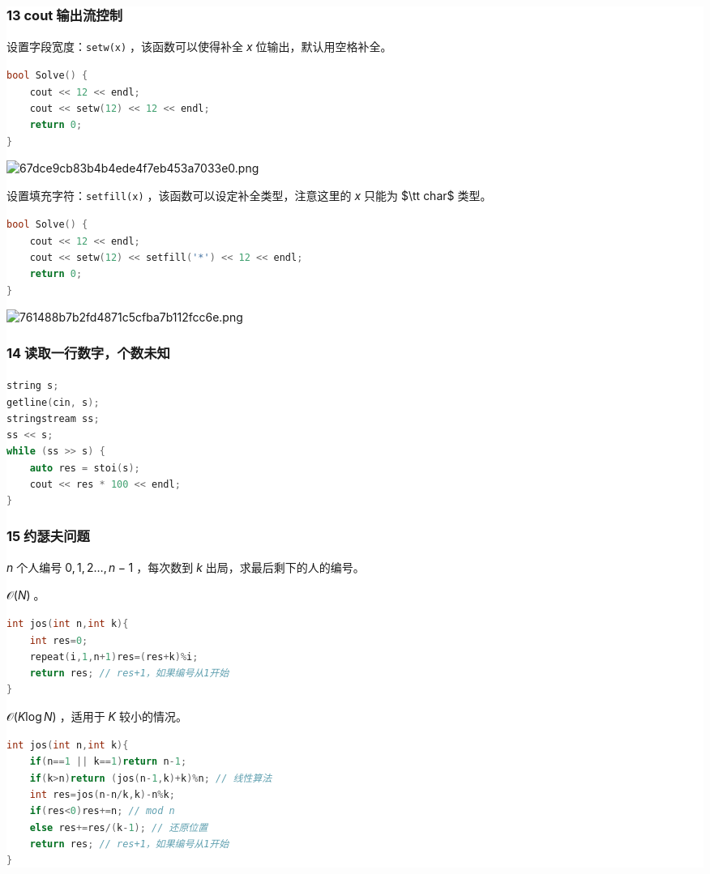 ### 13 cout 输出流控制

设置字段宽度：`setw(x)` ，该函数可以使得补全 $x$ 位输出，默认用空格补全。

```c++
bool Solve() {
    cout << 12 << endl;
    cout << setw(12) << 12 << endl;
    return 0;
}
```

![67dce9cb83b4b4ede4f7eb453a7033e0.png](https://s2.loli.net/2023/08/17/LgBUb5vzW2rHEP9.png)

设置填充字符：`setfill(x)` ，该函数可以设定补全类型，注意这里的 $x$ 只能为 $\tt char$ 类型。

```c++
bool Solve() {
    cout << 12 << endl;
    cout << setw(12) << setfill('*') << 12 << endl;
    return 0;
}
```

![761488b7b2fd4871c5cfba7b112fcc6e.png](https://s2.loli.net/2023/08/17/agB6vjfNHwIiQAt.png)

### 14 读取一行数字，个数未知

```c++
string s;
getline(cin, s);
stringstream ss;
ss << s;
while (ss >> s) {
    auto res = stoi(s);
    cout << res * 100 << endl;
}
```

### 15 约瑟夫问题

$n$ 个人编号 $0,1,2…,n-1$ ，每次数到 $k$ 出局，求最后剩下的人的编号。

$\mathcal O(N)$ 。

```c++
int jos(int n,int k){
    int res=0;
    repeat(i,1,n+1)res=(res+k)%i;
    return res; // res+1，如果编号从1开始
}
```

$\mathcal O(K\log N)$ ，适用于 $K$ 较小的情况。

```c++
int jos(int n,int k){
    if(n==1 || k==1)return n-1;
    if(k>n)return (jos(n-1,k)+k)%n; // 线性算法
    int res=jos(n-n/k,k)-n%k;
    if(res<0)res+=n; // mod n
    else res+=res/(k-1); // 还原位置
    return res; // res+1，如果编号从1开始
}
```
